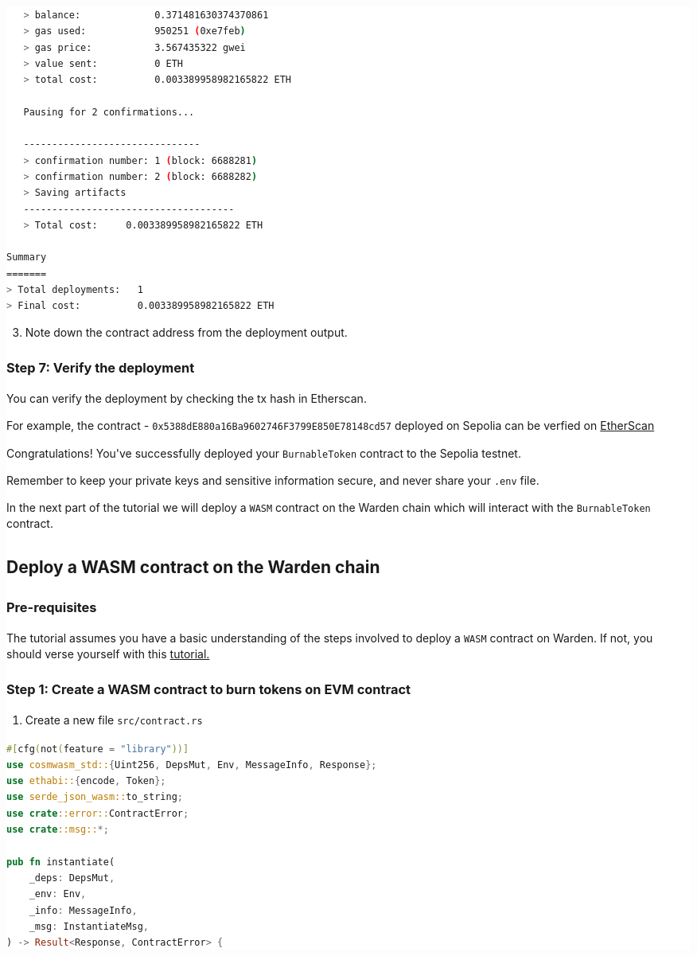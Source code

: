 ```bash
   > balance:             0.371481630374370861
   > gas used:            950251 (0xe7feb)
   > gas price:           3.567435322 gwei
   > value sent:          0 ETH
   > total cost:          0.003389958982165822 ETH

   Pausing for 2 confirmations...

   -------------------------------
   > confirmation number: 1 (block: 6688281)
   > confirmation number: 2 (block: 6688282)
   > Saving artifacts
   -------------------------------------
   > Total cost:     0.003389958982165822 ETH

Summary
=======
> Total deployments:   1
> Final cost:          0.003389958982165822 ETH
```

3. Note down the contract address from the deployment output.

### Step 7: Verify the deployment

You can verify the deployment by checking the tx hash in Etherscan.

For example, the contract - `0x5388dE880a16Ba9602746F3799E850E78148cd57` deployed on Sepolia can be verfied on [EtherScan](https://sepolia.etherscan.io/token/0x5388de880a16ba9602746f3799e850e78148cd57?a=0x5388dE880a16Ba9602746F3799E850E78148cd57)

Congratulations! You've successfully deployed your `BurnableToken` contract to the Sepolia testnet.

Remember to keep your private keys and sensitive information secure, and never share your `.env` file.

In the next part of the tutorial we will deploy a `WASM` contract on the Warden chain which will interact with the `BurnableToken` contract.

## Deploy a WASM contract on the Warden chain

### Pre-requisites

The tutorial assumes you have a basic understanding of the steps involved to deploy a `WASM` contract on Warden. If not, you should verse yourself with this [tutorial.](../deploy-a-smart-contract-on-warden/deploy-a-cosmwasm-contract.md)

### Step 1: Create a WASM contract to burn tokens on EVM contract

1. Create a new file `src/contract.rs`

```rust
#[cfg(not(feature = "library"))]
use cosmwasm_std::{Uint256, DepsMut, Env, MessageInfo, Response};
use ethabi::{encode, Token};
use serde_json_wasm::to_string;
use crate::error::ContractError;
use crate::msg::*;

pub fn instantiate(
    _deps: DepsMut,
    _env: Env,
    _info: MessageInfo,
    _msg: InstantiateMsg,
) -> Result<Response, ContractError> {
```